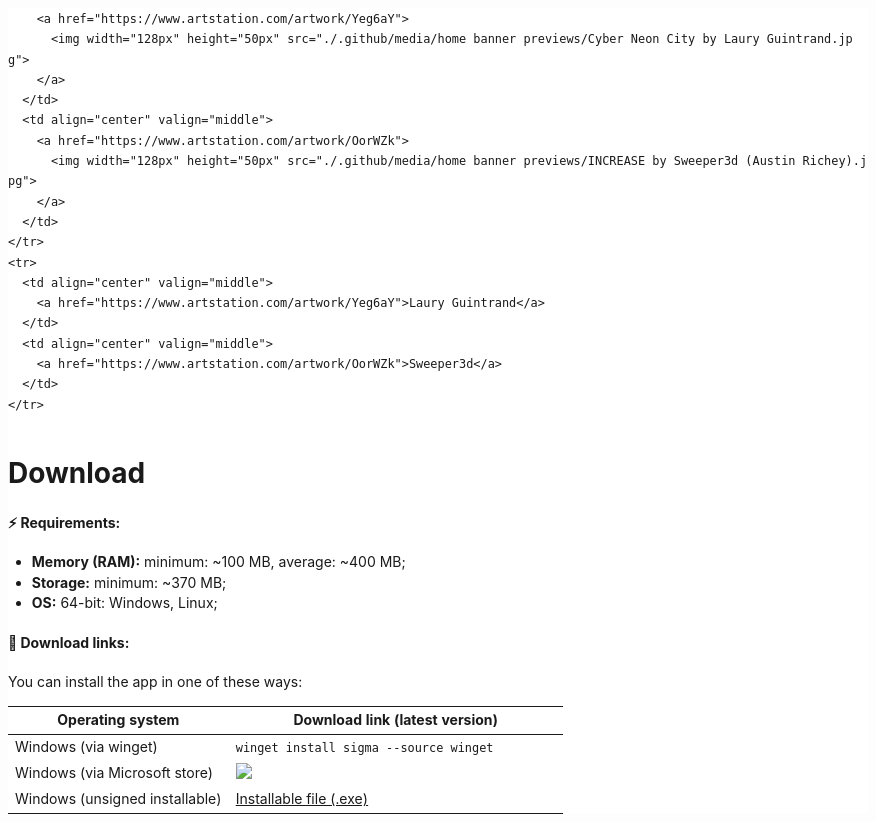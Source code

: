         <a href="https://www.artstation.com/artwork/Yeg6aY">
          <img width="128px" height="50px" src="./.github/media/home banner previews/Cyber Neon City by Laury Guintrand.jpg">
        </a>
      </td>
      <td align="center" valign="middle">
        <a href="https://www.artstation.com/artwork/OorWZk">
          <img width="128px" height="50px" src="./.github/media/home banner previews/INCREASE by Sweeper3d (Austin Richey).jpg">
        </a>
      </td>
    </tr>
    <tr>
      <td align="center" valign="middle">
        <a href="https://www.artstation.com/artwork/Yeg6aY">Laury Guintrand</a>
      </td>
      <td align="center" valign="middle">
        <a href="https://www.artstation.com/artwork/OorWZk">Sweeper3d</a>
      </td>
    </tr>
  </tbody>
</table>

# Download

#### ⚡ Requirements:

- **Memory (RAM):** minimum: ~100 MB, average: ~400 MB;
- **Storage:** minimum: ~370 MB;
- **OS:** 64-bit: Windows, Linux;

#### 📎 Download links:

You can install the app in one of these ways:

<table>
  <thead>
    <tr>
      <th>Operating system</th>
      <th>Download link (latest version)</th>
    </tr>
  </thead>
  <tbody>
    <tr>
      <td>Windows (via winget)</td>
      <td width="320px">
        <code>winget install sigma --source winget</code>
      </td>
    </tr>
    <tr>
      <td>Windows (via Microsoft store)</td>
      <td>
        <a target="_blank" href="https://www.microsoft.com/store/productId/9N7W62ND0NF9">
          <img src="https://github.com/aleksey-hoffman/sigma-file-manager/raw/main/.github/media/get-from-microsoft.png" width="140px">
        </a>
      </td>
    </tr>
    <tr>
      <td>Windows (unsigned installable)</td>
      <td>
        <a target="_blank" href="https://github.com/aleksey-hoffman/sigma-file-manager/releases/download/v1.6.0/Sigma-File-Manager-1.6.0-Windows-Setup.exe">
          Installable file (.exe)
        </a>